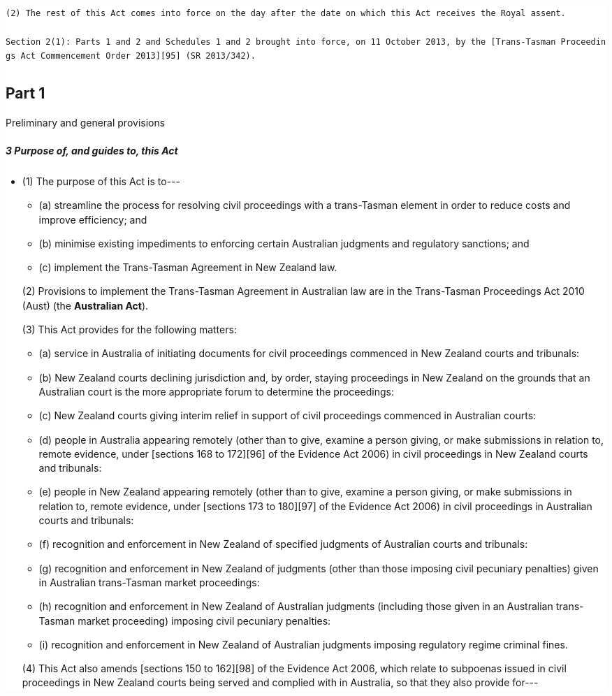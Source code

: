     (2) The rest of this Act comes into force on the day after the date on which this Act receives the Royal assent.
    
    Section 2(1): Parts 1 and 2 and Schedules 1 and 2 brought into force, on 11 October 2013, by the [Trans-Tasman Proceedings Act Commencement Order 2013][95] (SR 2013/342).

## Part 1  
Preliminary and general provisions

##### 3 Purpose of, and guides to, this Act
    
*   (1) The purpose of this Act is to---
        
    *   (a) streamline the process for resolving civil proceedings with a trans-Tasman element in order to reduce costs and improve efficiency; and
    
    *   (b) minimise existing impediments to enforcing certain Australian judgments and regulatory sanctions; and
    
    *   (c) implement the Trans-Tasman Agreement in New Zealand law.
    
    (2) Provisions to implement the Trans-Tasman Agreement in Australian law are in the Trans-Tasman Proceedings Act 2010 (Aust) (the **Australian Act**).
    
    (3) This Act provides for the following matters:
        
    *   (a) service in Australia of initiating documents for civil proceedings commenced in New Zealand courts and tribunals:
    
    *   (b) New Zealand courts declining jurisdiction and, by order, staying proceedings in New Zealand on the grounds that an Australian court is the more appropriate forum to determine the proceedings:
    
    *   (c) New Zealand courts giving interim relief in support of civil proceedings commenced in Australian courts:
    
    *   (d) people in Australia appearing remotely (other than to give, examine a person giving, or make submissions in relation to, remote evidence, under [sections 168 to 172][96] of the Evidence Act 2006) in civil proceedings in New Zealand courts and tribunals:
    
    *   (e) people in New Zealand appearing remotely (other than to give, examine a person giving, or make submissions in relation to, remote evidence, under [sections 173 to 180][97] of the Evidence Act 2006) in civil proceedings in Australian courts and tribunals:
    
    *   (f) recognition and enforcement in New Zealand of specified judgments of Australian courts and tribunals:
    
    *   (g) recognition and enforcement in New Zealand of judgments (other than those imposing civil pecuniary penalties) given in Australian trans-Tasman market proceedings:
    
    *   (h) recognition and enforcement in New Zealand of Australian judgments (including those given in an Australian trans-Tasman market proceeding) imposing civil pecuniary penalties:
    
    *   (i) recognition and enforcement in New Zealand of Australian judgments imposing regulatory regime criminal fines.
    
    (4) This Act also amends [sections 150 to 162][98] of the Evidence Act 2006, which relate to subpoenas issued in civil proceedings in New Zealand courts being served and complied with in Australia, so that they also provide for---
        
